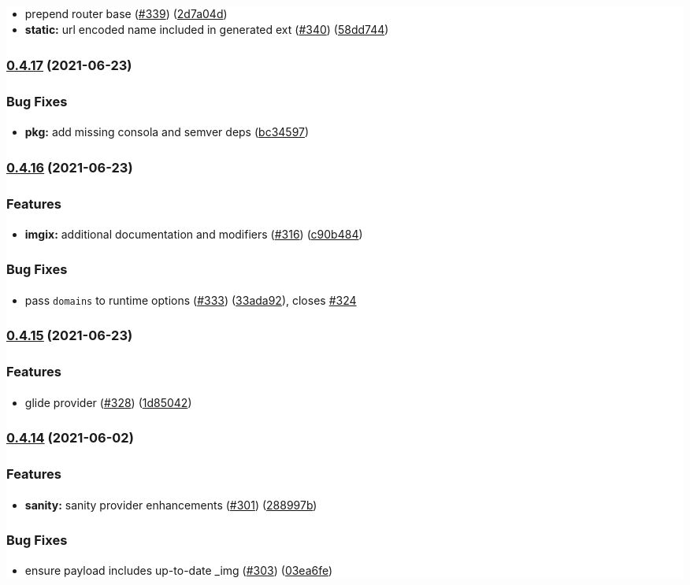 * prepend router base ([#339](https://github.com/nuxt/image/issues/339)) ([2d7a04d](https://github.com/nuxt/image/commit/2d7a04daefdc00abf692d7b8efb27c7f30e24e15))
* **static:** url encoded name included in generated ext ([#340](https://github.com/nuxt/image/issues/340)) ([58dd744](https://github.com/nuxt/image/commit/58dd744d39dc6a0e1f0c2dc89ea13f50efa7c91f))

### [0.4.17](https://github.com/nuxt/image/compare/v0.4.16...v0.4.17) (2021-06-23)


### Bug Fixes

* **pkg:** add missing consola and semver deps ([bc34597](https://github.com/nuxt/image/commit/bc345974da179e3dd7e4c068f59f77720c37c837))

### [0.4.16](https://github.com/nuxt/image/compare/v0.4.15...v0.4.16) (2021-06-23)


### Features

* **imgix:** additional documentation and modifiers ([#316](https://github.com/nuxt/image/issues/316)) ([c90b484](https://github.com/nuxt/image/commit/c90b484208c478823f21368f0626fc253ec31250))


### Bug Fixes

* pass `domains` to runtime options ([#333](https://github.com/nuxt/image/issues/333)) ([33ada92](https://github.com/nuxt/image/commit/33ada92b5a9cfdfdee4353ad88a3190807a6c857)), closes [#324](https://github.com/nuxt/image/issues/324)

### [0.4.15](https://github.com/nuxt/image/compare/v0.4.14...v0.4.15) (2021-06-23)


### Features

* glide provider ([#328](https://github.com/nuxt/image/issues/328)) ([1d85042](https://github.com/nuxt/image/commit/1d8504297e9917efbd7c6df0391507e5e79ead3f))

### [0.4.14](https://github.com/nuxt/image/compare/v0.4.13...v0.4.14) (2021-06-02)


### Features

* **sanity:** sanity provider enhancements ([#301](https://github.com/nuxt/image/issues/301)) ([288997b](https://github.com/nuxt/image/commit/288997bd5aa7a8bc4a8284ad08e6a3b04f733fe8))


### Bug Fixes

* ensure payload includes up-to-date _img ([#303](https://github.com/nuxt/image/issues/303)) ([03ea6fe](https://github.com/nuxt/image/commit/03ea6fe2e7d214550a91ea312b0a79557dc50c60))
